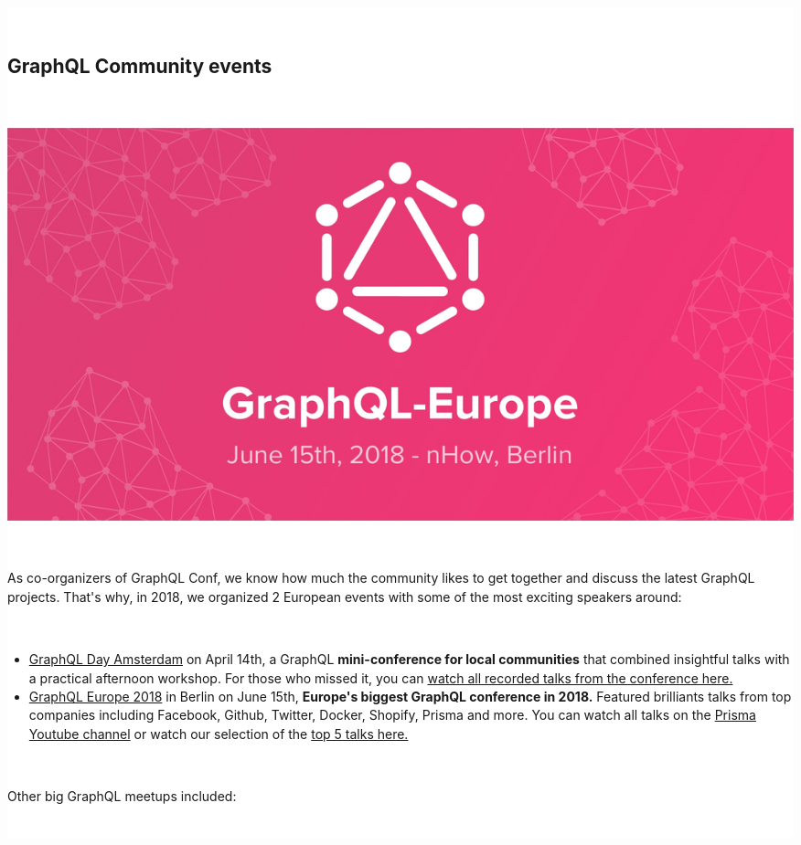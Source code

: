 <br />

## GraphQL Community events

<br />

![GraphQL Europe 2018](/assets/images/ql-community.jpg)

<br />

As co-organizers of GraphQL Conf, we know how much the community likes to get together and discuss the latest GraphQL projects. That's why, in 2018, we organized 2 European events with some of the most exciting speakers around:

<br />

 * [GraphQL Day Amsterdam](https://medium.com/graphqlconf/graphql-day-in-amsterdam-on-april-14-dee87bd9fc21) on April 14th, a GraphQL **mini-conference for local communities** that combined insightful talks with a practical afternoon workshop. For those who missed it, you can [watch all recorded talks from the conference here.](https://medium.com/graphqlconf/videos-from-graphql-day-amsterdam-7bd7f2d3ab3a)
 * [GraphQL Europe 2018](https://www.graphql-europe.org/) in Berlin on June 15th, **Europe's biggest GraphQL conference in 2018.** Featured brilliants talks from top companies including Facebook, Github, Twitter, Docker, Shopify, Prisma and more. You can watch all talks on the [Prisma Youtube channel](https://www.youtube.com/prismagraphql) or watch our selection of the [top 5 talks here.](https://medium.com/graphqlconf/watch-all-talks-from-graphql-europe-2018-4a47ee28570a)

<br />

Other big GraphQL meetups included:

<br />
